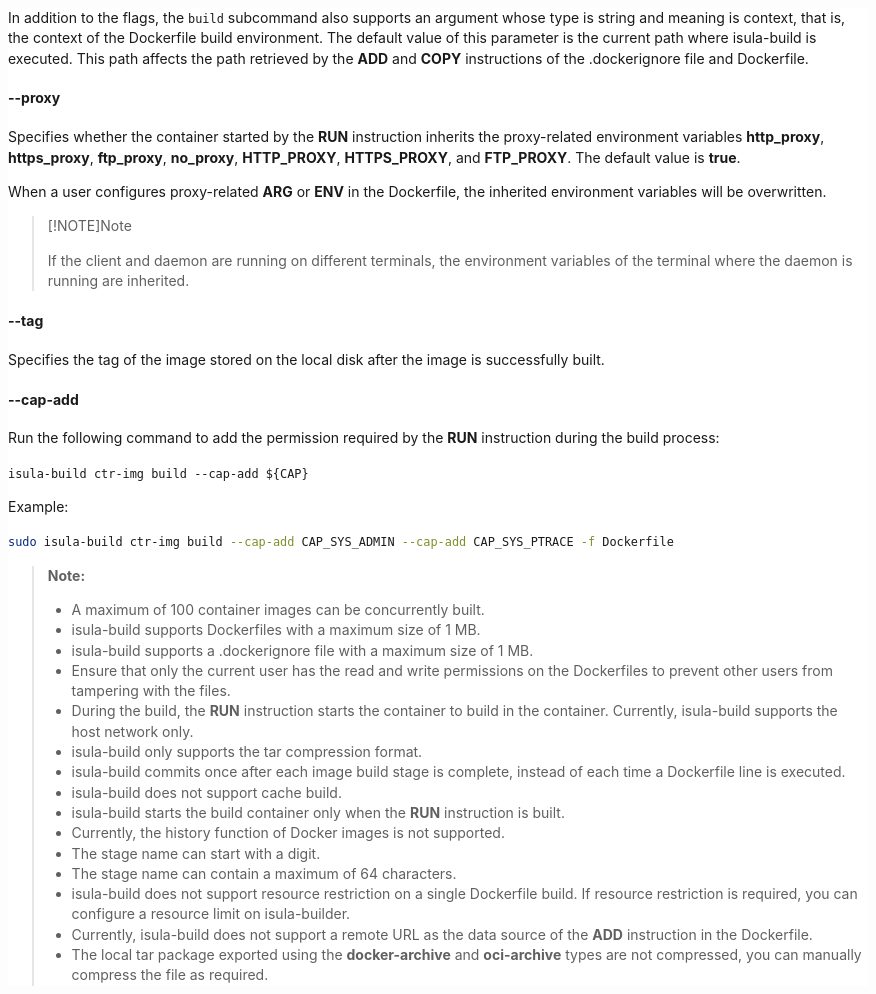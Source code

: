 In addition to the flags, the `build` subcommand also supports an argument whose type is string and meaning is context, that is, the context of the Dockerfile build environment. The default value of this parameter is the current path where isula-build is executed. This path affects the path retrieved by the **ADD** and **COPY** instructions of the .dockerignore file and Dockerfile.

#### \--proxy

Specifies whether the container started by the **RUN** instruction inherits the proxy-related environment variables **http_proxy**, **https_proxy**, **ftp_proxy**, **no_proxy**, **HTTP_PROXY**, **HTTPS_PROXY**, and **FTP_PROXY**. The default value is **true**.

When a user configures proxy-related **ARG** or **ENV** in the Dockerfile, the inherited environment variables will be overwritten.

> [!NOTE]Note
>
> If the client and daemon are running on different terminals, the environment variables of the terminal where the daemon is running are inherited.

#### \--tag

Specifies the tag of the image stored on the local disk after the image is successfully built.

#### \--cap-add

Run the following command to add the permission required by the **RUN** instruction during the build process:

```shell
isula-build ctr-img build --cap-add ${CAP}
```

Example:

```sh
sudo isula-build ctr-img build --cap-add CAP_SYS_ADMIN --cap-add CAP_SYS_PTRACE -f Dockerfile
```

> **Note:**
>
> - A maximum of 100 container images can be concurrently built.
> - isula-build supports Dockerfiles with a maximum size of 1 MB.
> - isula-build supports a .dockerignore file with a maximum size of 1 MB.
> - Ensure that only the current user has the read and write permissions on the Dockerfiles to prevent other users from tampering with the files.
> - During the build, the **RUN** instruction starts the container to build in the container. Currently, isula-build supports the host network only.
> - isula-build only supports the tar compression format.
> - isula-build commits once after each image build stage is complete, instead of each time a Dockerfile line is executed.
> - isula-build does not support cache build.
> - isula-build starts the build container only when the **RUN** instruction is built.
> - Currently, the history function of Docker images is not supported.
> - The stage name can start with a digit.
> - The stage name can contain a maximum of 64 characters.
> - isula-build does not support resource restriction on a single Dockerfile build. If resource restriction is required, you can configure a resource limit on isula-builder.
> - Currently, isula-build does not support a remote URL as the data source of the **ADD** instruction in the Dockerfile.
> - The local tar package exported using the **docker-archive** and **oci-archive** types are not compressed, you can manually compress the file as required.
